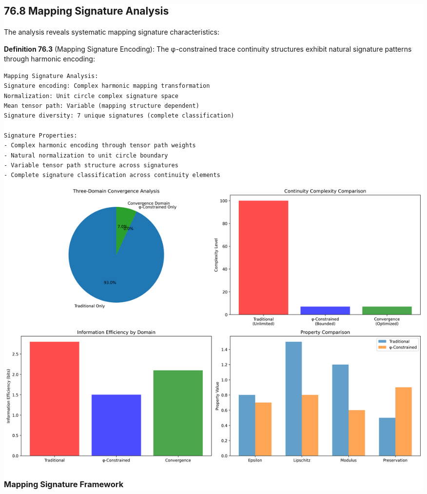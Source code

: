 ## 76.8 Mapping Signature Analysis

The analysis reveals systematic mapping signature characteristics:

**Definition 76.3** (Mapping Signature Encoding): The φ-constrained trace continuity structures exhibit natural signature patterns through harmonic encoding:

```text
Mapping Signature Analysis:
Signature encoding: Complex harmonic mapping transformation
Normalization: Unit circle complex signature space
Mean tensor path: Variable (mapping structure dependent)
Signature diversity: 7 unique signatures (complete classification)

Signature Properties:
- Complex harmonic encoding through tensor path weights
- Natural normalization to unit circle boundary
- Variable tensor path structure across signatures
- Complete signature classification across continuity elements
```

![Domain Analysis](chapter-076-collapse-continuity-domains.png)

### Mapping Signature Framework
